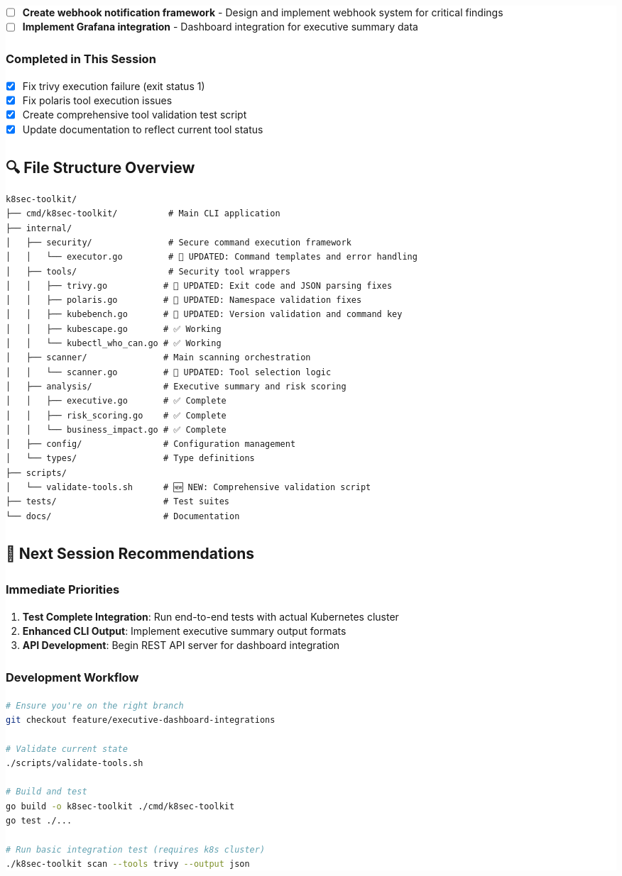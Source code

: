 - [ ] **Create webhook notification framework** - Design and implement webhook system for critical findings
- [ ] **Implement Grafana integration** - Dashboard integration for executive summary data

### Completed in This Session

- [x] Fix trivy execution failure (exit status 1)
- [x] Fix polaris tool execution issues
- [x] Create comprehensive tool validation test script
- [x] Update documentation to reflect current tool status

## 🔍 File Structure Overview

```
k8sec-toolkit/
├── cmd/k8sec-toolkit/          # Main CLI application
├── internal/
│   ├── security/               # Secure command execution framework
│   │   └── executor.go         # 🔧 UPDATED: Command templates and error handling
│   ├── tools/                  # Security tool wrappers
│   │   ├── trivy.go           # 🔧 UPDATED: Exit code and JSON parsing fixes
│   │   ├── polaris.go         # 🔧 UPDATED: Namespace validation fixes
│   │   ├── kubebench.go       # 🔧 UPDATED: Version validation and command key
│   │   ├── kubescape.go       # ✅ Working
│   │   └── kubectl_who_can.go # ✅ Working
│   ├── scanner/               # Main scanning orchestration
│   │   └── scanner.go         # 🔧 UPDATED: Tool selection logic
│   ├── analysis/              # Executive summary and risk scoring
│   │   ├── executive.go       # ✅ Complete
│   │   ├── risk_scoring.go    # ✅ Complete
│   │   └── business_impact.go # ✅ Complete
│   ├── config/                # Configuration management
│   └── types/                 # Type definitions
├── scripts/
│   └── validate-tools.sh      # 🆕 NEW: Comprehensive validation script
├── tests/                     # Test suites
└── docs/                      # Documentation
```

## 🚀 Next Session Recommendations

### Immediate Priorities

1. **Test Complete Integration**: Run end-to-end tests with actual Kubernetes cluster
2. **Enhanced CLI Output**: Implement executive summary output formats
3. **API Development**: Begin REST API server for dashboard integration

### Development Workflow

```bash
# Ensure you're on the right branch
git checkout feature/executive-dashboard-integrations

# Validate current state
./scripts/validate-tools.sh

# Build and test
go build -o k8sec-toolkit ./cmd/k8sec-toolkit
go test ./...

# Run basic integration test (requires k8s cluster)
./k8sec-toolkit scan --tools trivy --output json
```
